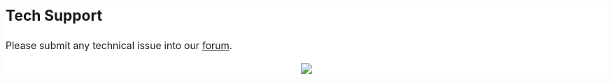 ## Tech Support
Please submit any technical issue into our [forum](http://forum.seeedstudio.com/).
<br /><p style="text-align:center"><a href="https://www.seeedstudio.com/act-4.html?utm_source=wiki&utm_medium=wikibanner&utm_campaign=newproducts" target="_blank"><img src="https://github.com/SeeedDocument/Wiki_Banner/raw/master/new_product.jpg" /></a></p>